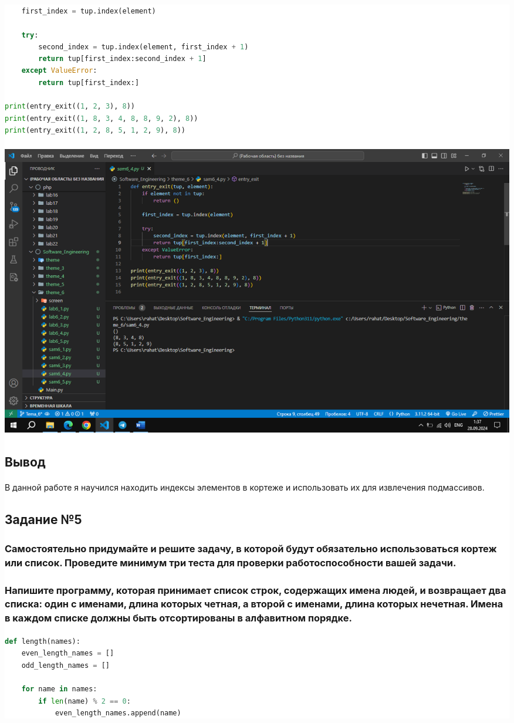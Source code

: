 ```python
    first_index = tup.index(element)
    
    try:
        second_index = tup.index(element, first_index + 1)
        return tup[first_index:second_index + 1]
    except ValueError:
        return tup[first_index:]

print(entry_exit((1, 2, 3), 8))               
print(entry_exit((1, 8, 3, 4, 8, 8, 9, 2), 8))  
print(entry_exit((1, 2, 8, 5, 1, 2, 9), 8))   
```
### ![Результат](https://github.com/RahaMilopNo/Software_Engineering/blob/Tema_6/theme_6/screen/sam6_4.png)
## Вывод
В данной работе я научился находить индексы элементов в кортеже и использовать их для извлечения подмассивов.

## Задание №5
### Самостоятельно придумайте и решите задачу, в которой будут обязательно использоваться кортеж или список. Проведите минимум три теста для проверки работоспособности вашей задачи.
### Напишите программу, которая принимает список строк, содержащих имена людей, и возвращает два списка: один с именами, длина которых четная, а второй с именами, длина которых нечетная. Имена в каждом списке должны быть отсортированы в алфавитном порядке.
```python
def length(names):
    even_length_names = []
    odd_length_names = []
    
    for name in names:
        if len(name) % 2 == 0:
            even_length_names.append(name)
```